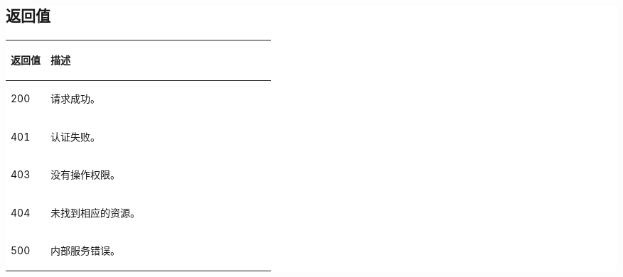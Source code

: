 ## 返回值<a name="zh-cn_topic_0222594316_section0957131212567"></a>

<a name="zh-cn_topic_0222594316_table1485"></a>
<table><thead align="left"><tr id="zh-cn_topic_0222594316_row18853191219561"><th class="cellrowborder" valign="top" width="15%" id="mcps1.1.3.1.1"><p id="zh-cn_topic_0222594316_p12959151285619"><a name="zh-cn_topic_0222594316_p12959151285619"></a><a name="zh-cn_topic_0222594316_p12959151285619"></a>返回值</p>
</th>
<th class="cellrowborder" valign="top" width="85%" id="mcps1.1.3.1.2"><p id="zh-cn_topic_0222594316_p996118128569"><a name="zh-cn_topic_0222594316_p996118128569"></a><a name="zh-cn_topic_0222594316_p996118128569"></a>描述</p>
</th>
</tr>
</thead>
<tbody><tr id="zh-cn_topic_0222594316_row38531412145612"><td class="cellrowborder" valign="top" width="15%" headers="mcps1.1.3.1.1 "><p id="zh-cn_topic_0222594316_p1096213125562"><a name="zh-cn_topic_0222594316_p1096213125562"></a><a name="zh-cn_topic_0222594316_p1096213125562"></a>200</p>
</td>
<td class="cellrowborder" valign="top" width="85%" headers="mcps1.1.3.1.2 "><p id="zh-cn_topic_0222594316_p15963612115619"><a name="zh-cn_topic_0222594316_p15963612115619"></a><a name="zh-cn_topic_0222594316_p15963612115619"></a>请求成功。</p>
</td>
</tr>
<tr id="zh-cn_topic_0222594316_row11853612135612"><td class="cellrowborder" valign="top" width="15%" headers="mcps1.1.3.1.1 "><p id="zh-cn_topic_0222594316_p1964141218564"><a name="zh-cn_topic_0222594316_p1964141218564"></a><a name="zh-cn_topic_0222594316_p1964141218564"></a>401</p>
</td>
<td class="cellrowborder" valign="top" width="85%" headers="mcps1.1.3.1.2 "><p id="zh-cn_topic_0222594316_p1696591211563"><a name="zh-cn_topic_0222594316_p1696591211563"></a><a name="zh-cn_topic_0222594316_p1696591211563"></a>认证失败。</p>
</td>
</tr>
<tr id="zh-cn_topic_0222594316_row385361219565"><td class="cellrowborder" valign="top" width="15%" headers="mcps1.1.3.1.1 "><p id="zh-cn_topic_0222594316_p16967912165613"><a name="zh-cn_topic_0222594316_p16967912165613"></a><a name="zh-cn_topic_0222594316_p16967912165613"></a>403</p>
</td>
<td class="cellrowborder" valign="top" width="85%" headers="mcps1.1.3.1.2 "><p id="zh-cn_topic_0222594316_p149682125563"><a name="zh-cn_topic_0222594316_p149682125563"></a><a name="zh-cn_topic_0222594316_p149682125563"></a>没有操作权限。</p>
</td>
</tr>
<tr id="zh-cn_topic_0222594316_row11853412155612"><td class="cellrowborder" valign="top" width="15%" headers="mcps1.1.3.1.1 "><p id="zh-cn_topic_0222594316_p109691612125612"><a name="zh-cn_topic_0222594316_p109691612125612"></a><a name="zh-cn_topic_0222594316_p109691612125612"></a>404</p>
</td>
<td class="cellrowborder" valign="top" width="85%" headers="mcps1.1.3.1.2 "><p id="zh-cn_topic_0222594316_p129702127561"><a name="zh-cn_topic_0222594316_p129702127561"></a><a name="zh-cn_topic_0222594316_p129702127561"></a>未找到相应的资源。</p>
</td>
</tr>
<tr id="zh-cn_topic_0222594316_row16853151255615"><td class="cellrowborder" valign="top" width="15%" headers="mcps1.1.3.1.1 "><p id="zh-cn_topic_0222594316_p297116128567"><a name="zh-cn_topic_0222594316_p297116128567"></a><a name="zh-cn_topic_0222594316_p297116128567"></a>500</p>
</td>
<td class="cellrowborder" valign="top" width="85%" headers="mcps1.1.3.1.2 "><p id="zh-cn_topic_0222594316_p12973201265611"><a name="zh-cn_topic_0222594316_p12973201265611"></a><a name="zh-cn_topic_0222594316_p12973201265611"></a>内部服务错误。</p>
</td>
</tr>
</tbody>
</table>
